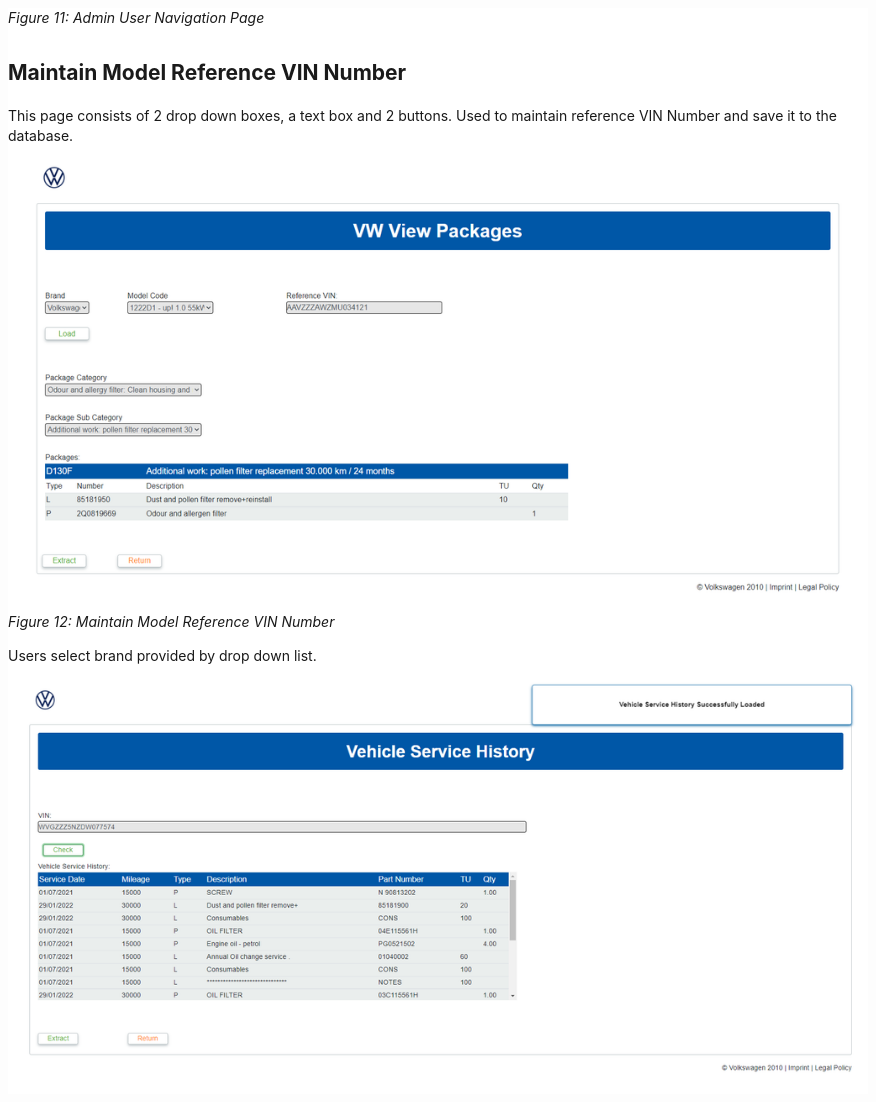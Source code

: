 
<span id="_Toc151116289" class="anchor"></span>*Figure* *11: Admin User
Navigation Page*

## Maintain Model Reference VIN Number

This page consists of 2 drop down boxes, a text box and 2 buttons. Used
to maintain reference VIN Number and save it to the database.

![MMRVN](/src/media/image12.png)

<span id="_Toc151116290" class="anchor"></span>*Figure* *12: Maintain
Model Reference VIN Number*

Users select brand provided by drop down list.

![drop down MMRVN](/src/media/image13.png)
